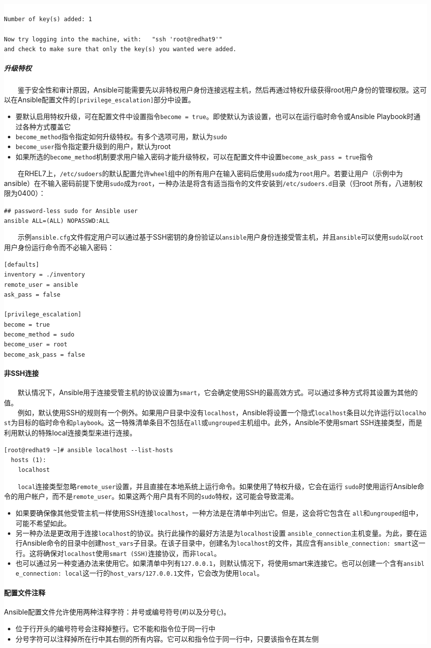 ```

Number of key(s) added: 1

Now try logging into the machine, with:   "ssh 'root@redhat9'"
and check to make sure that only the key(s) you wanted were added.
```
##### 升级特权
&#8195;&#8195;鉴于安全性和审计原因，Ansible可能需要先以非特权用户身份连接远程主机，然后再通过特权升级获得root用户身份的管理权限。这可以在Ansible配置文件的`[privilege_escalation]`部分中设置。
- 要默认启用特权升级，可在配置文件中设置指令`become = true`。即使默认为该设置，也可以在运行临时命令或Ansible Playbook时通过各种方式覆盖它
- `become_method`指令指定如何升级特权。有多个选项可用，默认为`sudo`
- `become_user`指令指定要升级到的用户，默认为root
- 如果所选的`become_method`机制要求用户输入密码才能升级特权，可以在配置文件中设置`become_ask_pass = true`指令

&#8195;&#8195;在RHEL7上，`/etc/sudoers`的默认配置允许`wheel`组中的所有用户在输入密码后使用`sudo`成为`root`用户。若要让用户（示例中为ansible）在不输入密码前提下使用`sudo`成为`root`，一种办法是将含有适当指令的文件安装到`/etc/sudoers.d`目录（归root 所有，八进制权限为0400）：
```
## password-less sudo for Ansible user
ansible ALL=(ALL) NOPASSWD:ALL
```
&#8195;&#8195;示例`ansible.cfg`文件假定用户可以通过基于SSH密钥的身份验证以`ansible`用户身份连接受管主机，并且`ansible`可以使用`sudo`以`root`用户身份运行命令而不必输入密码：
```
[defaults]
inventory = ./inventory
remote_user = ansible
ask_pass = false

[privilege_escalation]
become = true
become_method = sudo
become_user = root
become_ask_pass = false
```
#### 非SSH连接
&#8195;&#8195;默认情况下，Ansible用于连接受管主机的协议设置为`smart`，它会确定使用SSH的最高效方式。可以通过多种方式将其设置为其他的值。     
&#8195;&#8195;例如，默认使用SSH的规则有一个例外。如果用户目录中没有`localhost`，Ansible将设置一个隐式`localhost`条目以允许运行以`localhost`为目标的临时命令和`playbook`。这一特殊清单条目不包括在`all`或`ungrouped`主机组中。此外，Ansible不使用smart SSH连接类型，而是利用默认的特殊local连接类型来进行连接。
```
[root@redhat9 ~]# ansible localhost --list-hosts
  hosts (1):
    localhost
```
&#8195;&#8195;`local`连接类型忽略`remote_user`设置，并且直接在本地系统上运行命令。如果使用了特权升级，它会在运行 `sudo`时使用运行Ansible命令的用户帐户，而不是`remote_user`。如果这两个用户具有不同的`sudo`特权，这可能会导致混淆。
- 如果要确保像其他受管主机一样使用SSH连接`localhost`，一种方法是在清单中列出它。但是，这会将它包含在 `all`和`ungrouped`组中，可能不希望如此。
- 另一种办法是更改用于连接`localhost`的协议。执行此操作的最好方法是为`localhost`设置 `ansible_connection`主机变量。为此，要在运行Ansible命令的目录中创建`host_vars`子目录。在该子目录中，创建名为`localhost`的文件，其应含有`ansible_connection: smart`这一行。这将确保对`localhost`使用`smart (SSH)`连接协议，而非`local`。
- 也可以通过另一种变通办法来使用它。如果清单中列有`127.0.0.1`，则默认情况下，将使用smart来连接它。也可以创建一个含有`ansible_connection: local`这一行的`host_vars/127.0.0.1`文件，它会改为使用`local`。
#### 配置文件注释
Ansible配置文件允许使用两种注释字符：井号或编号符号(#)以及分号(;)。
- 位于行开头的编号符号会注释掉整行。它不能和指令位于同一行中
- 分号字符可以注释掉所在行中其右侧的所有内容。它可以和指令位于同一行中，只要该指令在其左侧
